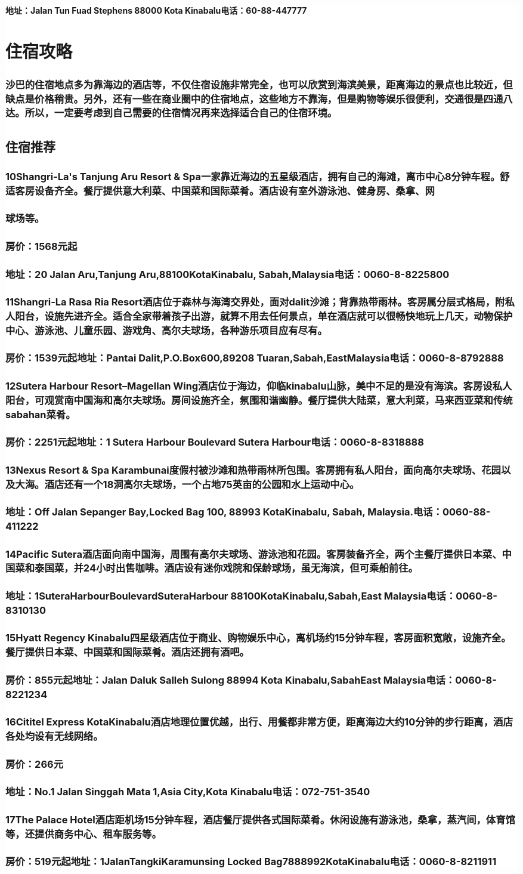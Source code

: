 #### 地址：Jalan Tun Fuad Stephens 88000 Kota Kinabalu电话：60-88-447777
# 住宿攻略
### 沙巴的住宿地点多为靠海边的酒店等，不仅住宿设施非常完全，也可以欣赏到海滨美景，距离海边的景点也比较近，但缺点是价格稍贵。另外，还有一些在商业圈中的住宿地点，这些地方不靠海，但是购物等娱乐很便利，交通很是四通八达。所以，一定要考虑到自己需要的住宿情况再来选择适合自己的住宿环境。
## 住宿推荐
### 10Shangri-La&apos;s Tanjung Aru Resort & Spa一家靠近海边的五星级酒店，拥有自己的海滩，离市中心8分钟车程。舒适客房设备齐全。餐厅提供意大利菜、中国菜和国际菜肴。酒店设有室外游泳池、健身房、桑拿、网
### 球场等。
### 房价：1568元起
### 地址：20 Jalan Aru,Tanjung Aru,88100KotaKinabalu, Sabah,Malaysia电话：0060-8-8225800
### 11Shangri-La Rasa Ria Resort酒店位于森林与海湾交界处，面对dalit沙滩；背靠热带雨林。客房属分层式格局，附私人阳台，设施先进齐全。适合全家带着孩子出游，就算不用去任何景点，单在酒店就可以很畅快地玩上几天，动物保护中心、游泳池、儿童乐园、游戏角、高尔夫球场，各种游乐项目应有尽有。
### 房价：1539元起地址：Pantai Dalit,P.O.Box600,89208 Tuaran,Sabah,EastMalaysia电话：0060-8-8792888
### 12Sutera Harbour Resort–Magellan Wing酒店位于海边，仰临kinabalu山脉，美中不足的是没有海滨。客房设私人阳台，可观赏南中国海和高尔夫球场。房间设施齐全，氛围和谐幽静。餐厅提供大陆菜，意大利菜，马来西亚菜和传统sabahan菜肴。
### 房价：2251元起地址：1 Sutera Harbour Boulevard Sutera Harbour电话：0060-8-8318888
### 13Nexus Resort & Spa Karambunai度假村被沙滩和热带雨林所包围。客房拥有私人阳台，面向高尔夫球场、花园以及大海。酒店还有一个18洞高尔夫球场，一个占地75英亩的公园和水上运动中心。
### 地址：Off Jalan Sepanger Bay,Locked Bag 100, 88993 KotaKinabalu, Sabah, Malaysia.电话：0060-88-411222
### 14Pacific Sutera酒店面向南中国海，周围有高尔夫球场、游泳池和花园。客房装备齐全，两个主餐厅提供日本菜、中国菜和泰国菜，并24小时出售咖啡。酒店设有迷你戏院和保龄球场，虽无海滨，但可乘船前往。
### 地址：1SuteraHarbourBoulevardSuteraHarbour 88100KotaKinabalu,Sabah,East Malaysia电话：0060-8-8310130
### 15Hyatt Regency Kinabalu四星级酒店位于商业、购物娱乐中心，离机场约15分钟车程，客房面积宽敞，设施齐全。餐厅提供日本菜、中国菜和国际菜肴。酒店还拥有酒吧。
### 房价：855元起地址：Jalan Daluk Salleh Sulong 88994 Kota Kinabalu,SabahEast Malaysia电话：0060-8-8221234
### 16Cititel Express KotaKinabalu酒店地理位置优越，出行、用餐都非常方便，距离海边大约10分钟的步行距离，酒店各处均设有无线网络。
### 房价：266元
### 地址：No.1 Jalan Singgah Mata 1,Asia City,Kota Kinabalu电话：072-751-3540
### 17The Palace Hotel酒店距机场15分钟车程，酒店餐厅提供各式国际菜肴。休闲设施有游泳池，桑拿，蒸汽间，体育馆等，还提供商务中心、租车服务等。
### 房价：519元起地址：1JalanTangkiKaramunsing Locked Bag7888992KotaKinabalu电话：0060-8-8211911